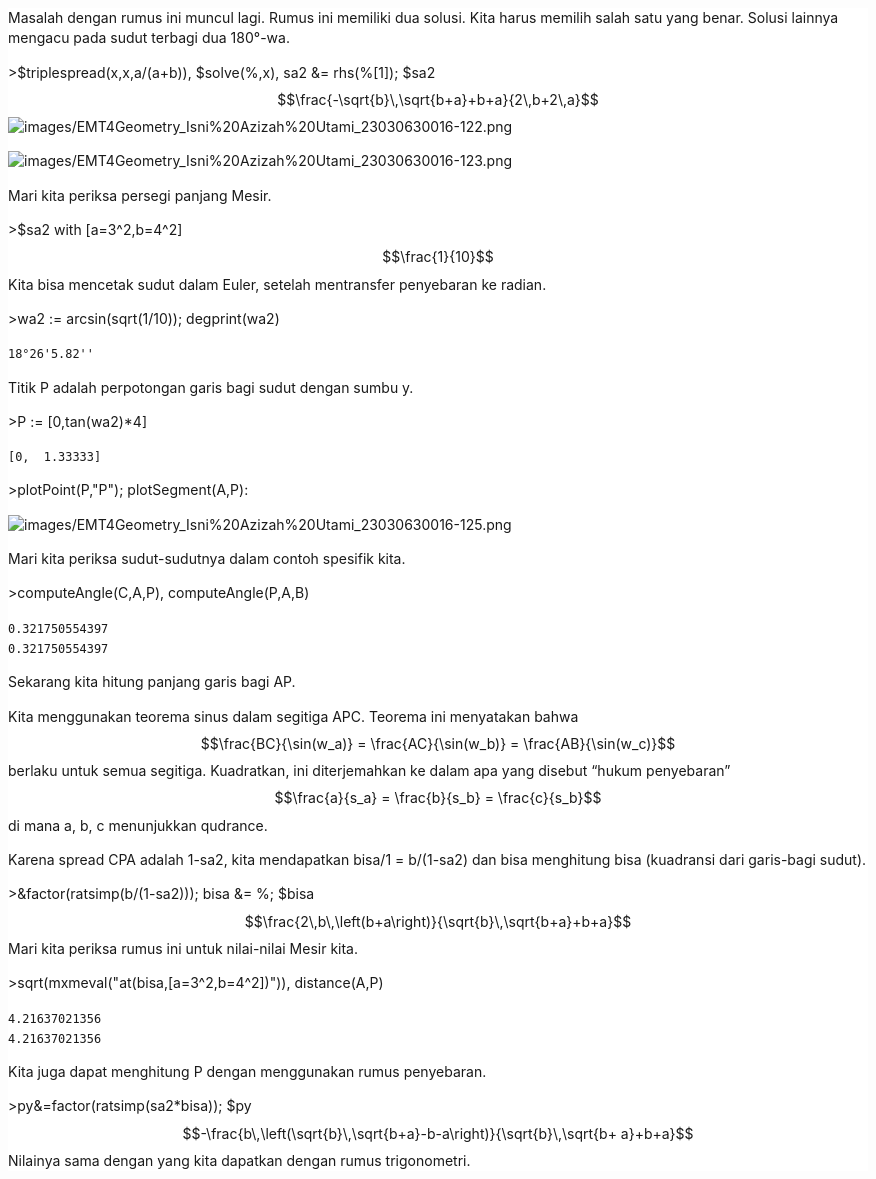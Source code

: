 Masalah dengan rumus ini muncul lagi. Rumus ini memiliki dua solusi. Kita harus memilih salah satu yang benar. Solusi lainnya mengacu pada sudut terbagi dua 180°-wa.

\>$triplespread(x,x,a/(a+b)), $solve(%,x), sa2 &= rhs(%[1]); $sa2
$$\frac{-\sqrt{b}\,\sqrt{b+a}+b+a}{2\,b+2\,a}$$![images/EMT4Geometry_Isni%20Azizah%20Utami_23030630016-122.png](images/EMT4Geometry_Isni%20Azizah%20Utami_23030630016-122.png)

![images/EMT4Geometry_Isni%20Azizah%20Utami_23030630016-123.png](images/EMT4Geometry_Isni%20Azizah%20Utami_23030630016-123.png)

Mari kita periksa persegi panjang Mesir.

\>$sa2 with [a=3^2,b=4^2]
$$\frac{1}{10}$$Kita bisa mencetak sudut dalam Euler, setelah mentransfer penyebaran ke radian.

\>wa2 := arcsin(sqrt(1/10)); degprint(wa2)

    18°26'5.82''

Titik P adalah perpotongan garis bagi sudut dengan sumbu y.

\>P := [0,tan(wa2)\*4]

    [0,  1.33333]

\>plotPoint(P,"P"); plotSegment(A,P):

![images/EMT4Geometry_Isni%20Azizah%20Utami_23030630016-125.png](images/EMT4Geometry_Isni%20Azizah%20Utami_23030630016-125.png)

Mari kita periksa sudut-sudutnya dalam contoh spesifik kita.

\>computeAngle(C,A,P), computeAngle(P,A,B)

    0.321750554397
    0.321750554397

Sekarang kita hitung panjang garis bagi AP.

Kita menggunakan teorema sinus dalam segitiga APC. Teorema ini menyatakan bahwa
$$\frac{BC}{\sin(w_a)} = \frac{AC}{\sin(w_b)} = \frac{AB}{\sin(w_c)}$$berlaku untuk semua segitiga. Kuadratkan, ini diterjemahkan ke dalam apa yang disebut “hukum penyebaran”
$$\frac{a}{s_a} = \frac{b}{s_b} = \frac{c}{s_b}$$di mana a, b, c menunjukkan qudrance.

Karena spread CPA adalah 1-sa2, kita mendapatkan bisa/1 = b/(1-sa2) dan bisa menghitung bisa (kuadransi dari garis-bagi sudut).

\>&factor(ratsimp(b/(1-sa2))); bisa &= %; $bisa
$$\frac{2\,b\,\left(b+a\right)}{\sqrt{b}\,\sqrt{b+a}+b+a}$$Mari kita periksa rumus ini untuk nilai-nilai Mesir kita.

\>sqrt(mxmeval("at(bisa,[a=3^2,b=4^2])")), distance(A,P)

    4.21637021356
    4.21637021356

Kita juga dapat menghitung P dengan menggunakan rumus penyebaran.

\>py&=factor(ratsimp(sa2\*bisa)); $py
$$-\frac{b\,\left(\sqrt{b}\,\sqrt{b+a}-b-a\right)}{\sqrt{b}\,\sqrt{b+  a}+b+a}$$Nilainya sama dengan yang kita dapatkan dengan rumus trigonometri.
